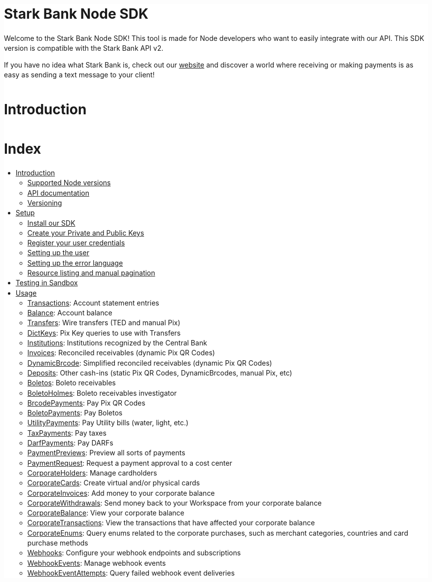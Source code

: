 # Stark Bank Node SDK

Welcome to the Stark Bank Node SDK! This tool is made for Node
developers who want to easily integrate with our API.
This SDK version is compatible with the Stark Bank API v2.

If you have no idea what Stark Bank is, check out our [website](https://www.starkbank.com/)
and discover a world where receiving or making payments
is as easy as sending a text message to your client!

# Introduction

# Index

- [Introduction](#introduction)
    - [Supported Node versions](#supported-node-versions)
    - [API documentation](#stark-bank-api-documentation)
    - [Versioning](#versioning)
- [Setup](#setup)
    - [Install our SDK](#1-install-our-sdk)
    - [Create your Private and Public Keys](#2-create-your-private-and-public-keys)
    - [Register your user credentials](#3-register-your-user-credentials)
    - [Setting up the user](#4-setting-up-the-user)
    - [Setting up the error language](#5-setting-up-the-error-language)
    - [Resource listing and manual pagination](#6-resource-listing-and-manual-pagination)
- [Testing in Sandbox](#testing-in-sandbox) 
- [Usage](#usage)
    - [Transactions](#create-transactions): Account statement entries
    - [Balance](#get-balance): Account balance
    - [Transfers](#create-transfers): Wire transfers (TED and manual Pix)
    - [DictKeys](#get-dict-key): Pix Key queries to use with Transfers
    - [Institutions](#query-bacen-institutions): Institutions recognized by the Central Bank
    - [Invoices](#create-invoices): Reconciled receivables (dynamic Pix QR Codes)
    - [DynamicBrcode](#create-dynamicbrcodes): Simplified reconciled receivables (dynamic Pix QR Codes)
    - [Deposits](#query-deposits): Other cash-ins (static Pix QR Codes, DynamicBrcodes, manual Pix, etc)
    - [Boletos](#create-boletos): Boleto receivables
    - [BoletoHolmes](#investigate-a-boleto): Boleto receivables investigator
    - [BrcodePayments](#pay-a-br-code): Pay Pix QR Codes
    - [BoletoPayments](#pay-a-boleto): Pay Boletos
    - [UtilityPayments](#create-utility-payments): Pay Utility bills (water, light, etc.)
    - [TaxPayments](#create-tax-payment): Pay taxes
    - [DarfPayments](#create-darf-payment): Pay DARFs
    - [PaymentPreviews](#preview-payment-information-before-executing-the-payment): Preview all sorts of payments
    - [PaymentRequest](#create-payment-requests-to-be-approved-by-authorized-people-in-a-cost-center): Request a payment approval to a cost center
    - [CorporateHolders](#create-corporateholders): Manage cardholders
    - [CorporateCards](#create-corporatecards): Create virtual and/or physical cards
    - [CorporateInvoices](#create-corporateinvoices): Add money to your corporate balance
    - [CorporateWithdrawals](#create-corporatewithdrawals): Send money back to your Workspace from your corporate balance
    - [CorporateBalance](#get-your-corporatebalance): View your corporate balance
    - [CorporateTransactions](#query-corporatetransactions): View the transactions that have affected your corporate balance
    - [CorporateEnums](#corporate-enums): Query enums related to the corporate purchases, such as merchant categories, countries and card purchase methods
    - [Webhooks](#create-a-webhook-subscription): Configure your webhook endpoints and subscriptions
    - [WebhookEvents](#process-webhook-events): Manage webhook events
    - [WebhookEventAttempts](#query-failed-webhook-event-delivery-attempts-information): Query failed webhook event deliveries